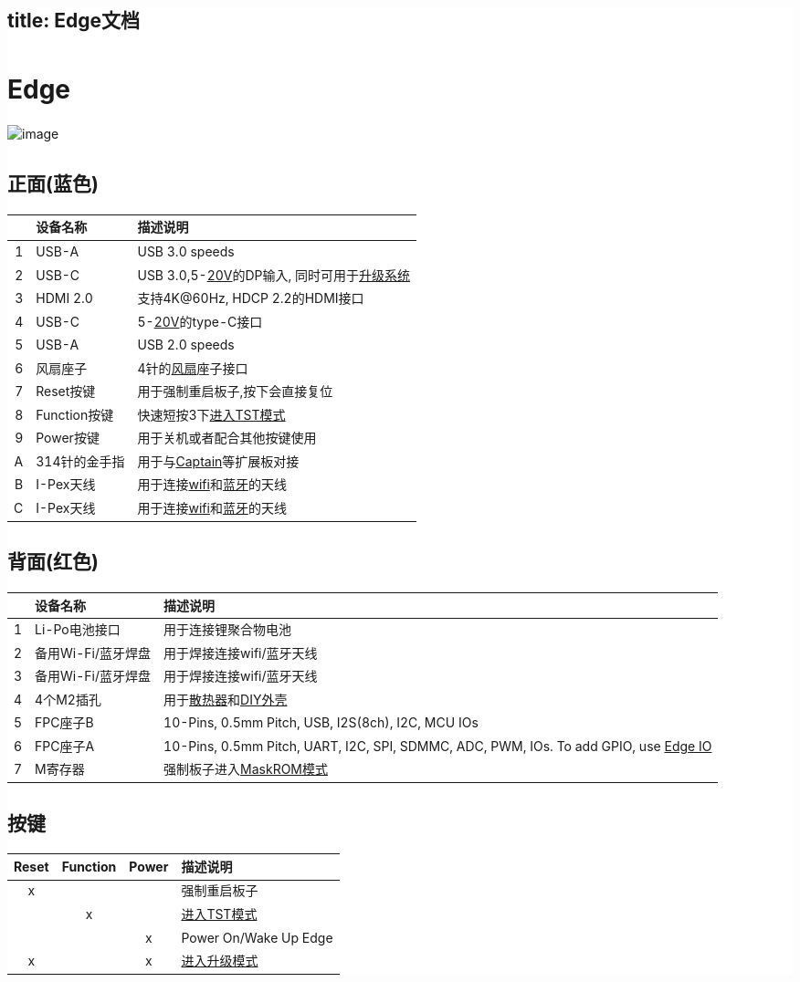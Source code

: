 title: Edge文档
---

# Edge
![image](/images/edge/docs_edge_labels.jpg)

## 正面(蓝色)
||设备名称|描述说明|
|---:|:---|:---|
|1|USB-A|USB 3.0 speeds|
|2|USB-C|USB 3.0,5-[20V](https://www.khadas.com/product-page/usb-c-24w-adapter)的DP输入, 同时可用于[升级系统](/zh-cn/edge/UpgradeViaUSBCable.html)|
|3|HDMI 2.0|支持4K@60Hz, HDCP 2.2的HDMI接口|
|4|USB-C|5-[20V](https://www.khadas.com/product-page/usb-c-24w-adapter)的type-C接口|
|5|USB-A|USB 2.0 speeds|
|6|风扇座子|4针的[风扇](https://www.khadas.com/product-page/3705-cooling-fan)座子接口|
|7|Reset按键|用于强制重启板子,按下会直接复位|
|8|Function按键|快速短按3下[进入TST模式](/zh-cn/edge/HowtoBootIntoUpgradeMode.html)|
|9|Power按键|用于关机或者配合其他按键使用|
|A|314针的金手指|用于与[Captain](https://www.khadas.com/product-page/captain-carrier-board)等扩展板对接|
|B|I-Pex天线|用于连接[wifi](/zh-cn/edge/HowToConnectWifi.html)和[蓝牙](/zh-cn/edge/HowToSetupBluetooth.html)的天线|
|C|I-Pex天线|用于连接[wifi](/zh-cn/edge/HowToConnectWifi.html)和[蓝牙](/zh-cn/edge/HowToSetupBluetooth.html)的天线|

## 背面(红色)
||设备名称|描述说明|
|---:|:---|:---|
|1|Li-Po电池接口|用于连接锂聚合物电池|
|2|备用Wi-Fi/蓝牙焊盘|用于焊接连接wifi/蓝牙天线|
|3|备用Wi-Fi/蓝牙焊盘|用于焊接连接wifi/蓝牙天线|
|4|4个M2插孔|用于[散热器](https://www.khadas.com/product-page/edge-heatsink)和[DIY外壳](https://www.khadas.com/product-page/captain-carrier-board)|
|5|FPC座子B|10-Pins, 0.5mm Pitch, USB, I2S(8ch), I2C, MCU IOs|
|6|FPC座子A|10-Pins, 0.5mm Pitch, UART, I2C, SPI, SDMMC, ADC, PWM, IOs. To add GPIO, use [Edge IO](https://www.khadas.com/product-page/edge-io)|
|7|M寄存器|强制板子进入[MaskROM模式](/zh-cn/edge/HowtoBootIntoUpgradeMode.html)|

## 按键
|Reset|Function|Power|描述说明|
|:---:|:---:|:---:|:---|
|x|||强制重启板子|
||x||[进入TST模式](/zh-cn/edge/HowtoBootIntoUpgradeMode.html)|
|||x|Power On/Wake Up Edge|
|x||x|[进入升级模式](/zh-cn/edge/HowtoBootIntoUpgradeMode.html)|
